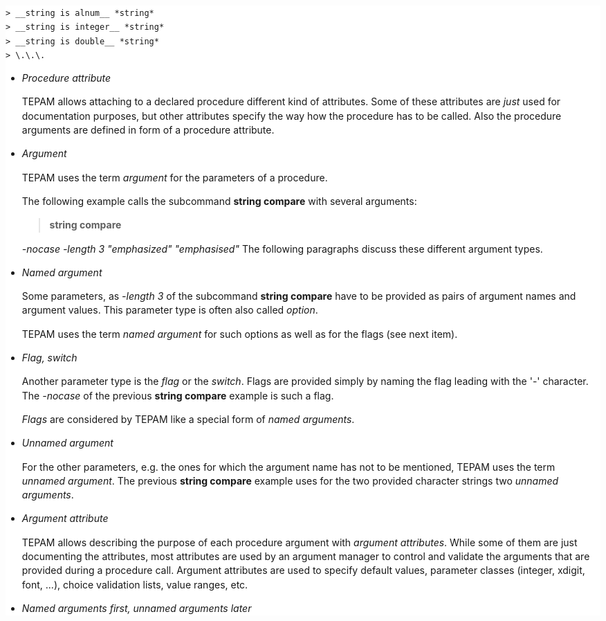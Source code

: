     > __string is alnum__ *string*  
    > __string is integer__ *string*  
    > __string is double__ *string*  
    > \.\.\.  

  - *Procedure attribute*

    TEPAM allows attaching to a declared procedure different kind of attributes\.
    Some of these attributes are *just* used for documentation purposes, but
    other attributes specify the way how the procedure has to be called\. Also
    the procedure arguments are defined in form of a procedure attribute\.

  - *Argument*

    TEPAM uses the term *argument* for the parameters of a procedure\.

    The following example calls the subcommand __string compare__ with
    several arguments:

    > __string compare__   

    *\-nocase \-length 3 "emphasized" "emphasised"* The following paragraphs
    discuss these different argument types\.

  - *Named argument*

    Some parameters, as *\-length 3* of the subcommand __string compare__
    have to be provided as pairs of argument names and argument values\. This
    parameter type is often also called *option*\.

    TEPAM uses the term *named argument* for such options as well as for the
    flags \(see next item\)\.

  - *Flag, switch*

    Another parameter type is the *flag* or the *switch*\. Flags are provided
    simply by naming the flag leading with the '\-' character\. The *\-nocase* of
    the previous __string compare__ example is such a flag\.

    *Flags* are considered by TEPAM like a special form of *named
    arguments*\.

  - *Unnamed argument*

    For the other parameters, e\.g\. the ones for which the argument name has not
    to be mentioned, TEPAM uses the term *unnamed argument*\. The previous
    __string compare__ example uses for the two provided character strings
    two *unnamed arguments*\.

  - *Argument attribute*

    TEPAM allows describing the purpose of each procedure argument with
    *argument attributes*\. While some of them are just documenting the
    attributes, most attributes are used by an argument manager to control and
    validate the arguments that are provided during a procedure call\. Argument
    attributes are used to specify default values, parameter classes \(integer,
    xdigit, font, \.\.\.\), choice validation lists, value ranges, etc\.

  - *Named arguments first, unnamed arguments later*
